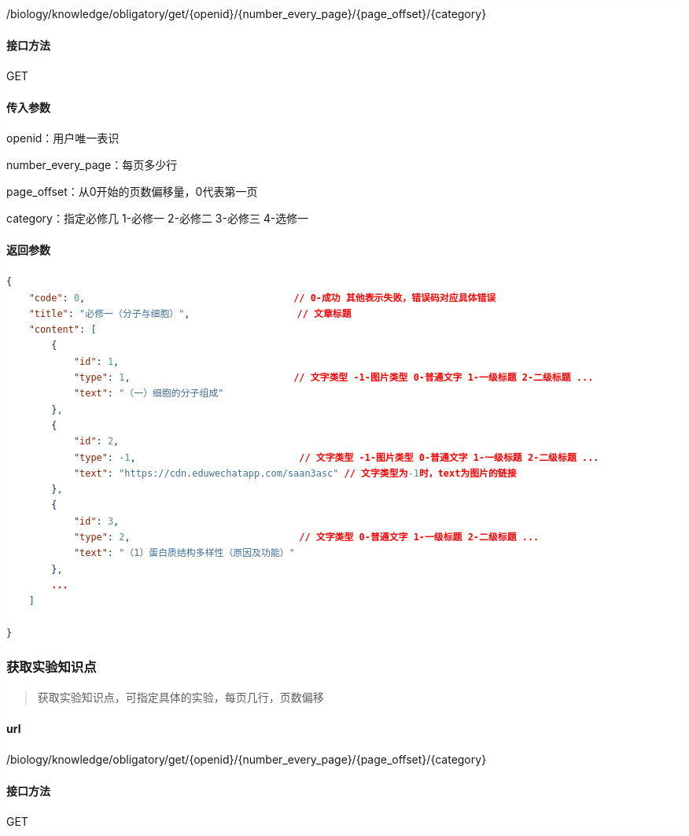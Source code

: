 /biology/knowledge/obligatory/get/{openid}/{number_every_page}/{page_offset}/{category}

#### 接口方法

GET

#### 传入参数

openid：用户唯一表识

number_every_page：每页多少行

page_offset：从0开始的页数偏移量，0代表第一页

category：指定必修几 1-必修一 2-必修二 3-必修三 4-选修一

#### 返回参数

```json
{
    "code": 0,                                     // 0-成功 其他表示失败，错误码对应具体错误
    "title": "必修一（分子与细胞）",                   // 文章标题
    "content": [
        {
            "id": 1,
            "type": 1,                             // 文字类型 -1-图片类型 0-普通文字 1-一级标题 2-二级标题 ...
            "text": "（一）细胞的分子组成"
        },
        {
            "id": 2,
            "type": -1,                             // 文字类型 -1-图片类型 0-普通文字 1-一级标题 2-二级标题 ...
            "text": "https://cdn.eduwechatapp.com/saan3asc" // 文字类型为-1时，text为图片的链接
        },
        {
            "id": 3,
            "type": 2,                              // 文字类型 0-普通文字 1-一级标题 2-二级标题 ...
            "text": "（1）蛋白质结构多样性（原因及功能）"
        },
        ...
    ]

}
```

### 获取实验知识点

> 获取实验知识点，可指定具体的实验，每页几行，页数偏移

#### url

/biology/knowledge/obligatory/get/{openid}/{number_every_page}/{page_offset}/{category}

#### 接口方法

GET
